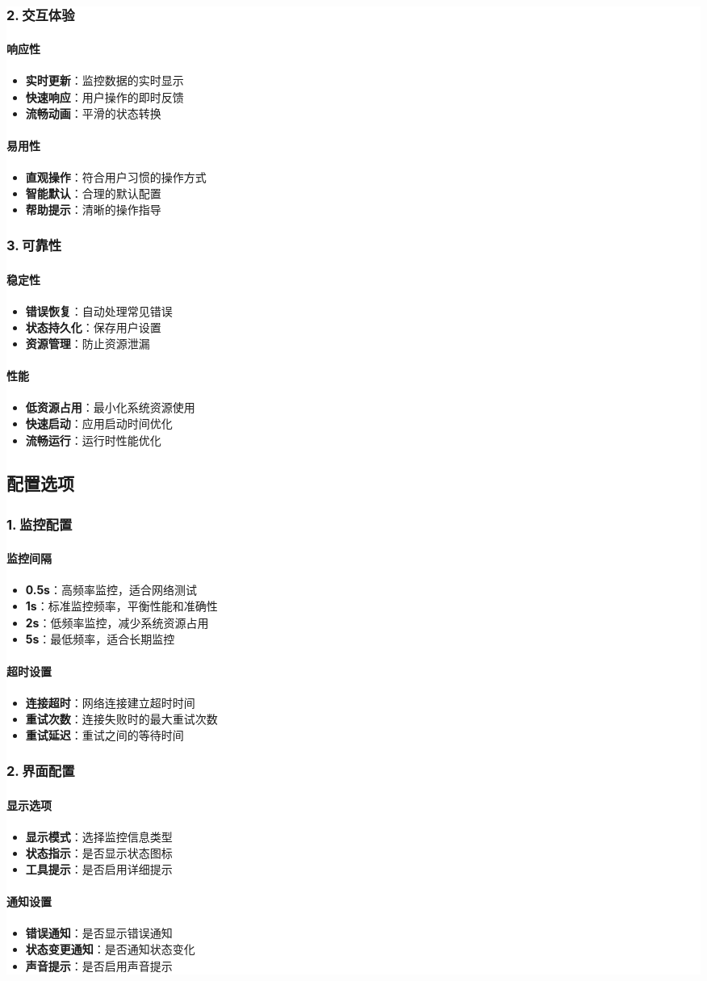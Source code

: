 ### 2. 交互体验

#### 响应性
- **实时更新**：监控数据的实时显示
- **快速响应**：用户操作的即时反馈
- **流畅动画**：平滑的状态转换

#### 易用性
- **直观操作**：符合用户习惯的操作方式
- **智能默认**：合理的默认配置
- **帮助提示**：清晰的操作指导

### 3. 可靠性

#### 稳定性
- **错误恢复**：自动处理常见错误
- **状态持久化**：保存用户设置
- **资源管理**：防止资源泄漏

#### 性能
- **低资源占用**：最小化系统资源使用
- **快速启动**：应用启动时间优化
- **流畅运行**：运行时性能优化

## 配置选项

### 1. 监控配置

#### 监控间隔
- **0.5s**：高频率监控，适合网络测试
- **1s**：标准监控频率，平衡性能和准确性
- **2s**：低频率监控，减少系统资源占用
- **5s**：最低频率，适合长期监控

#### 超时设置
- **连接超时**：网络连接建立超时时间
- **重试次数**：连接失败时的最大重试次数
- **重试延迟**：重试之间的等待时间

### 2. 界面配置

#### 显示选项
- **显示模式**：选择监控信息类型
- **状态指示**：是否显示状态图标
- **工具提示**：是否启用详细提示

#### 通知设置
- **错误通知**：是否显示错误通知
- **状态变更通知**：是否通知状态变化
- **声音提示**：是否启用声音提示
